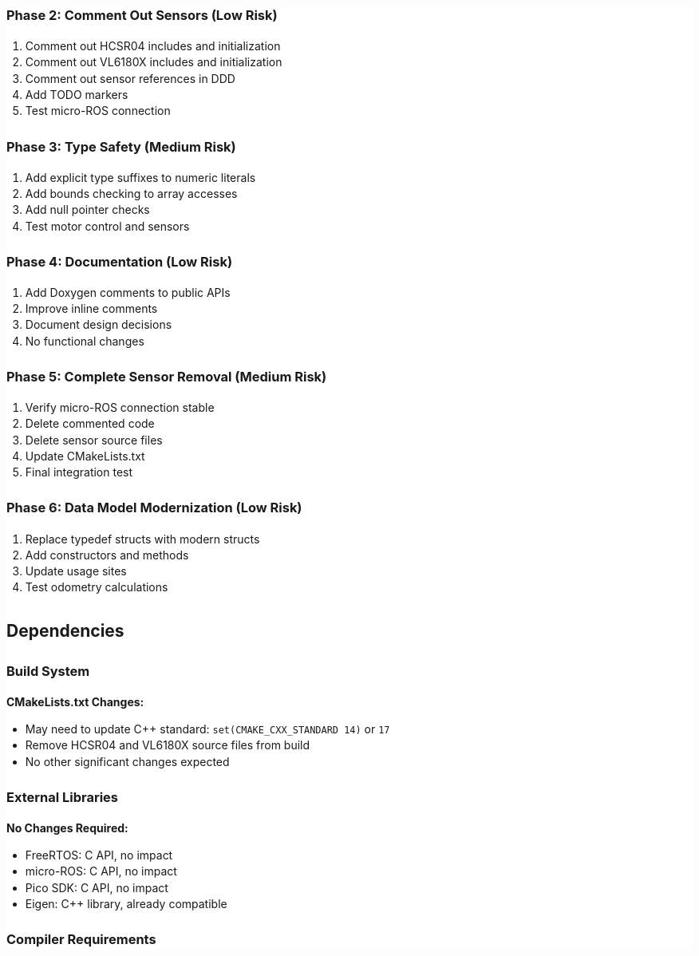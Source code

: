 ### Phase 2: Comment Out Sensors (Low Risk)
1. Comment out HCSR04 includes and initialization
2. Comment out VL6180X includes and initialization
3. Comment out sensor references in DDD
4. Add TODO markers
5. Test micro-ROS connection

### Phase 3: Type Safety (Medium Risk)
1. Add explicit type suffixes to numeric literals
2. Add bounds checking to array accesses
3. Add null pointer checks
4. Test motor control and sensors

### Phase 4: Documentation (Low Risk)
1. Add Doxygen comments to public APIs
2. Improve inline comments
3. Document design decisions
4. No functional changes

### Phase 5: Complete Sensor Removal (Medium Risk)
1. Verify micro-ROS connection stable
2. Delete commented code
3. Delete sensor source files
4. Update CMakeLists.txt
5. Final integration test

### Phase 6: Data Model Modernization (Low Risk)
1. Replace typedef structs with modern structs
2. Add constructors and methods
3. Update usage sites
4. Test odometry calculations

## Dependencies

### Build System

**CMakeLists.txt Changes:**
- May need to update C++ standard: `set(CMAKE_CXX_STANDARD 14)` or `17`
- Remove HCSR04 and VL6180X source files from build
- No other significant changes expected

### External Libraries

**No Changes Required:**
- FreeRTOS: C API, no impact
- micro-ROS: C API, no impact
- Pico SDK: C API, no impact
- Eigen: C++ library, already compatible

### Compiler Requirements
